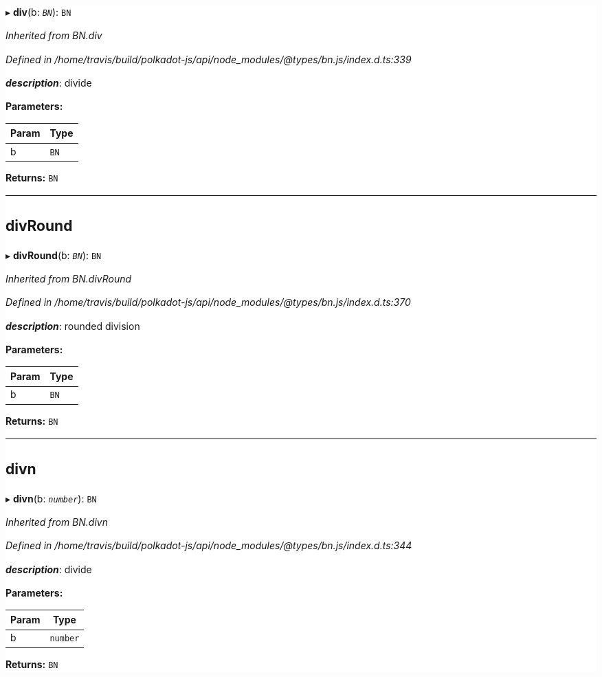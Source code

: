 ▸ **div**(b: *`BN`*): `BN`

*Inherited from BN.div*

*Defined in /home/travis/build/polkadot-js/api/node_modules/@types/bn.js/index.d.ts:339*

*__description__*: divide

**Parameters:**

| Param | Type |
| ------ | ------ |
| b | `BN` |

**Returns:** `BN`

___
<a id="divround"></a>

##  divRound

▸ **divRound**(b: *`BN`*): `BN`

*Inherited from BN.divRound*

*Defined in /home/travis/build/polkadot-js/api/node_modules/@types/bn.js/index.d.ts:370*

*__description__*: rounded division

**Parameters:**

| Param | Type |
| ------ | ------ |
| b | `BN` |

**Returns:** `BN`

___
<a id="divn"></a>

##  divn

▸ **divn**(b: *`number`*): `BN`

*Inherited from BN.divn*

*Defined in /home/travis/build/polkadot-js/api/node_modules/@types/bn.js/index.d.ts:344*

*__description__*: divide

**Parameters:**

| Param | Type |
| ------ | ------ |
| b | `number` |

**Returns:** `BN`
